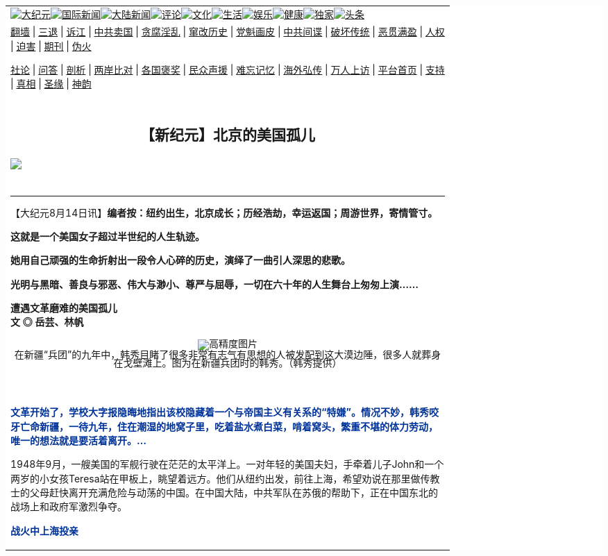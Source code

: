 <a name="1" id="1" target="_blank"></a><span id="1"></span>
<table align=center border="0"><tr><td colspan="2" VALIGN=TOP><a href="https://github.com/glqtwk3205/djy/blob/master/gb/nsc413.md#1"><img src="https://raw.githubusercontent.com/glqtwk3205/www/master/t/djy/1.jpg" title="大纪元"></a><a href="https://github.com/glqtwk3205/djy/blob/master/gb/n24hr.md#1"><img src="https://raw.githubusercontent.com/glqtwk3205/www/master/t/djy/3.jpg" title="国际新闻"></a><a href="https://github.com/glqtwk3205/djy/blob/master/gb/nsc413.md#1"><img src="https://raw.githubusercontent.com/glqtwk3205/www/master/t/djy/4.jpg" title="大陆新闻"></a><a href="https://github.com/glqtwk3205/djy/blob/master/gb/news392.md#1"><img src="https://raw.githubusercontent.com/glqtwk3205/www/master/t/djy/5.jpg" title="评论"></a><a href="https://github.com/glqtwk3205/djy/blob/master/gb/news2007.md#1"><img src="https://raw.githubusercontent.com/glqtwk3205/www/master/t/djy/6.jpg" title="文化"></a><a href="https://github.com/glqtwk3205/djy/blob/master/gb/news2008.md#1"><img src="https://raw.githubusercontent.com/glqtwk3205/www/master/t/djy/7.jpg" title="生活"></a><a href="https://github.com/glqtwk3205/djy/blob/master/gb/ncyule.md#1"><img src="https://raw.githubusercontent.com/glqtwk3205/www/master/t/djy/8.jpg" title="娱乐"></a><a href="https://github.com/glqtwk3205/djy/blob/master/gb/nsc1002.md#1"><img src="https://raw.githubusercontent.com/glqtwk3205/www/master/t/djy/9.jpg" title="健康"><a href="https://github.com/glqtwk3205/djy/blob/master/gb/nf6092.md#1"><img src="https://raw.githubusercontent.com/glqtwk3205/www/master/t/djy/10a.jpg" title="独家"></a><a href="https://github.com/glqtwk3205/djy/blob/master/gb/nf4514.md#1"><img src="https://raw.githubusercontent.com/glqtwk3205/www/master/t/djy/12a.jpg" title="头条"></a></td></tr>
<tr><td colspan="2" VALIGN=TOP><a target="_blank" href="https://github.com/glqtwk3205/www/blob/master/README.md?zsrh#1">翻墙</a> | <a target="_blank" href="https://github.com/glqtwk3205/djy/blob/master/gb/nf5657.md#1">三退</a> | <a target="_blank" href="https://github.com/glqtwk3205/djy/blob/master/gb/nf6124.md#1">诉江</a> | <a target="_blank" href="https://github.com/glqtwk3205/djy/blob/master/gb/nf1176117.md#1">中共卖国</a> | <a target="_blank" href="https://github.com/glqtwk3205/djy/blob/master/gb/nf5773.md#1">贪腐淫乱</a> | <a target="_blank" href="https://github.com/glqtwk3205/djy/blob/master/gb/nf1176115.md#1">窜改历史</a> | <a target="_blank" href="https://github.com/glqtwk3205/djy/blob/master/gb/nf1176107.md#1">党魁画皮</a> | <a target="_blank" href="https://github.com/glqtwk3205/djy/blob/master/gb/nf1320400.md#1">中共间谍</a> | <a target="_blank" href="https://github.com/glqtwk3205/djy/blob/master/gb/nf1176114.md#1">破坏传统</a> | <a target="_blank" href="https://github.com/glqtwk3205/ntdtv/blob/master/gb/prog447_1.md#1">恶贯满盈</a> | <a target="_blank" href="https://github.com/glqtwk3205/djy/blob/master/gb/ncid278.md#1">人权</a> | <a target="_blank" href="https://github.com/glqtwk3205/djy/blob/master/gb/nf1176111.md#1">迫害</a> | <a target="_blank" href="https://gitlab.com/szzdlab/mh-qikan/blob/master/README.md#1">期刊</a> | <a target="_blank" href="https://github.com/glqtwk3205/djy/blob/master/gb/nf5562.md#1">伪火</a></p><p><a target="_blank" href="https://github.com/glqtwk3205/djy/blob/master/gb/9p.md#1">社论</a> | <a target="_blank" href="https://github.com/glqtwk3205/djy/blob/master/gb/nf4378.md#1">问答</a> | <a target="_blank" href="https://github.com/glqtwk3205/djy/blob/master/gb/nf5792.md#1">剖析</a> | <a target="_blank" href="https://github.com/glqtwk3205/djy/blob/master/gb/nf5735.md#1">两岸比对</a> | <a target="_blank" href="https://github.com/glqtwk3205/djy/blob/master/gb/nf6119.md#1">各国褒奖</a> | <a target="_blank" href="https://github.com/glqtwk3205/djy/blob/master/gb/nf6120.md#1">民众声援</a> | <a target="_blank" href="https://github.com/glqtwk3205/djy/blob/master/gb/nf1188594.md#1">难忘记忆</a> | <a target="_blank" href="https://github.com/glqtwk3205/djy/blob/master/gb/nf3180.md#1">海外弘传</a> | <a target="_blank" href="https://github.com/glqtwk3205/djy/blob/master/gb/nf5410.md#1">万人上访</a> | <a target="_blank" href="https://github.com/glqtwk3205/www/blob/master/README.md?zsrh#1">平台首页</a> | <a target="_blank" href="https://github.com/glqtwk3205/djy/blob/master/gb/nf4386.md#1">支持</a> | <a target="_blank" href="https://github.com/glqtwk3205/djy/blob/master/gb/nf4389.md#1">真相</a> | <a target="_blank" href="https://github.com/glqtwk3205/djy/blob/master/gb/nf5790.md#1">圣缘</a> | <a target="_blank" href="https://github.com/glqtwk3205/djy/blob/master/gb/nf4786.md#1">神韵</a></td></tr>
<tr><td VALIGN=TOP width="626"><h2 align=center>【新纪元】北京的美国孤儿</h2>
<img width="600" src="https://i.epochtimes.com/assets/uploads/2020/12/f258f47b3d77ac2c3b447ced06a5eef5-320x200.jpg" />
<h6></h6>
<hr>
	<p>【大纪元8月14日讯】<b>编者按：纽约出生，北京成长；历经浩劫，幸运返国；周游世界，寄情管寸。</p>
<p>这就是一个美国女子超过半世纪的人生轨迹。</p>
<p>她用自己顽强的生命折射出一段令人心碎的历史，演绎了一曲引人深思的悲歌。</p>
<p>光明与黑暗、善良与邪恶、伟大与渺小、尊严与屈辱，一切在六十年的人生舞台上匆匆上演……</b></p>
<p><b>遭遇<ahref="https://github.com/glqtwk3205/djy/blob/master/gb/tag/%E6%96%87%E9%9D%A9.md#1">文革</a>磨难的美国孤儿</b><br /><b>文 ◎ 岳芸、林帆</b><br /></p>
<div style="line-height: 90%; text-align: center;">
	<img src="https://i.epochtimes.com/assets/uploads/2013/12/1008140858081944-450x564.jpg" alt="" title="" width="450" b="564"
	class="size-medium wp-image-7660461" /></a><img width="14" b="12" border="0" alt="高精度图片" src="//www.epochtimes.com/images/highRes.jpg"/><br /><span class="bn12">在新疆“兵团”的九年中，韩秀目睹了很多非常有志气有思想的人被发配到这大漠边陲，很多人就葬身在戈壁滩上。图为在新疆兵团时的韩秀。（韩秀提供） </span></div>
<p><br /><b><font color="#003399"><br /><ahref="https://github.com/glqtwk3205/djy/blob/master/gb/tag/%E6%96%87%E9%9D%A9.md#1">文革</a>开始了，学校大字报隐晦地指出该校隐藏着一个与帝国主义有关系的“特嫌”。情况不妙，韩秀咬牙亡命新疆，一待九年，住在潮湿的地窝子里，吃着盐水煮白菜，啃着窝头，繁重不堪的体力劳动，唯一的想法就是要活着离开。…</font></b></p>
<p>1948年9月，一艘美国的军舰行驶在茫茫的太平洋上。一对年轻的美国夫妇，手牵着儿子John和一个两岁的小女孩Teresa站在甲板上，眺望着远方。他们从纽约出发，前往上海，希望劝说在那里做传教士的父母赶快离开充满危险与动荡的中国。在中国大陆，中共军队在苏俄的帮助下，正在中国东北的战场上和政府军激烈争夺。</p>
<p><font color="#003399"><b>战火中上海投亲</b></font></p>